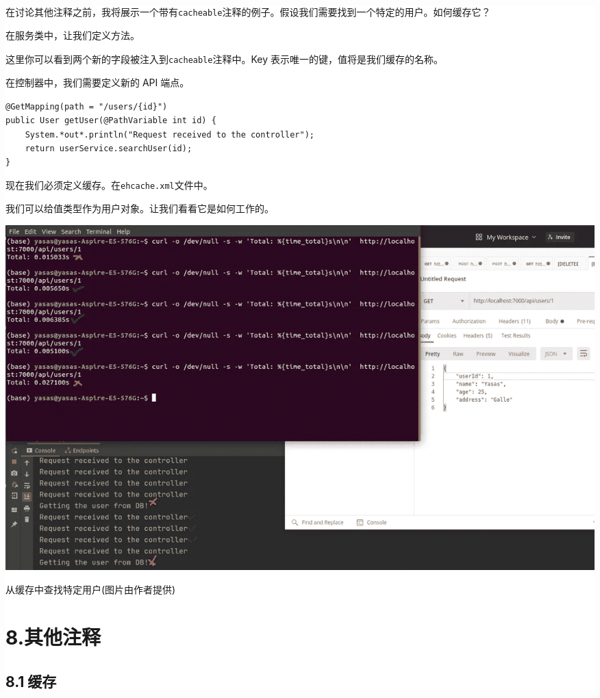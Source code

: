 在讨论其他注释之前，我将展示一个带有`cacheable`注释的例子。假设我们需要找到一个特定的用户。如何缓存它？

在服务类中，让我们定义方法。

这里你可以看到两个新的字段被注入到`cacheable`注释中。Key 表示唯一的键，值将是我们缓存的名称。

在控制器中，我们需要定义新的 API 端点。

```
@GetMapping(path = "/users/{id}")
public User getUser(@PathVariable int id) {
    System.*out*.println("Request received to the controller");
    return userService.searchUser(id);
}
```

现在我们必须定义缓存。在`ehcache.xml`文件中。

我们可以给值类型作为用户对象。让我们看看它是如何工作的。

![](img/b7ae03de450ee66eaacf58b07939a69d.png)

从缓存中查找特定用户(图片由作者提供)

# 8.其他注释

## 8.1 缓存
